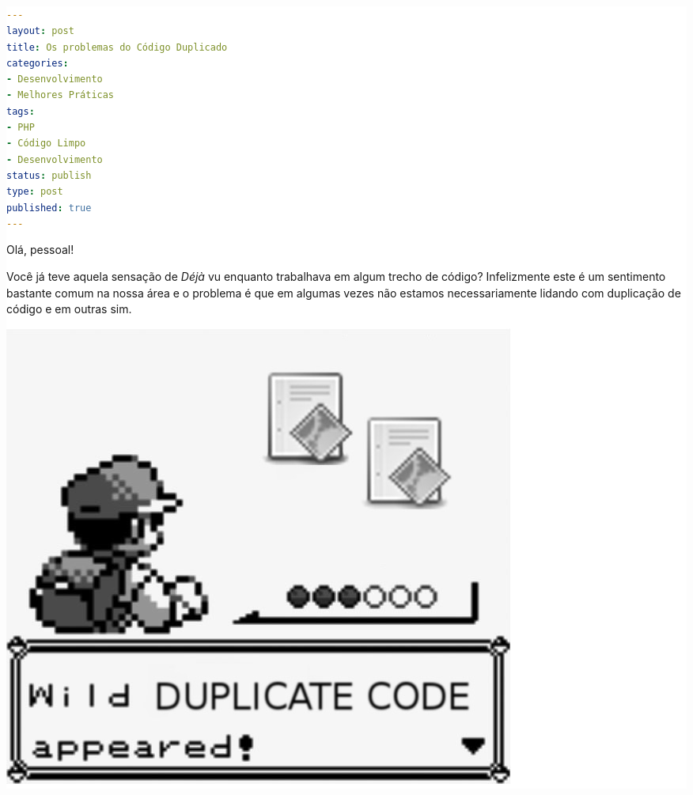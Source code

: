 ```yaml
---
layout: post
title: Os problemas do Código Duplicado
categories:
- Desenvolvimento
- Melhores Práticas
tags:
- PHP
- Código Limpo
- Desenvolvimento
status: publish
type: post
published: true
---
```


Olá, pessoal!

Você já teve aquela sensação de *Déjà* vu enquanto trabalhava em algum trecho
de código? Infelizmente este é um sentimento bastante comum na nossa área e o
problema é que em algumas vezes não estamos necessariamente lidando com
duplicação de código e em outras sim.

![Wild Duplicate Code Appeared](/assets/images/wild-duplicate-code-appeared.jpg)
